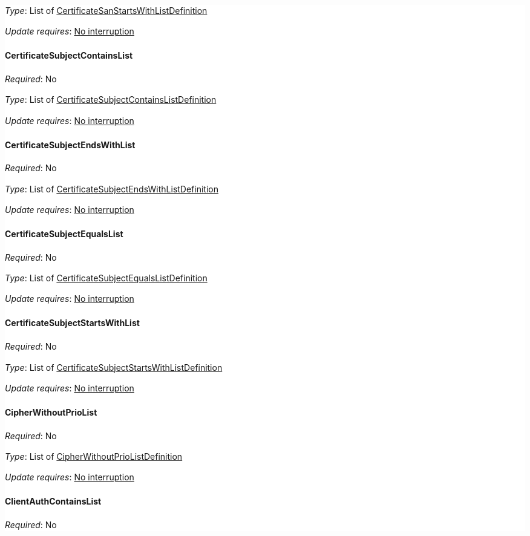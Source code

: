 _Type_: List of <a href="certificatesanstartswithlistdefinition.md">CertificateSanStartsWithListDefinition</a>

_Update requires_: [No interruption](https://docs.aws.amazon.com/AWSCloudFormation/latest/UserGuide/using-cfn-updating-stacks-update-behaviors.html#update-no-interrupt)

#### CertificateSubjectContainsList

_Required_: No

_Type_: List of <a href="certificatesubjectcontainslistdefinition.md">CertificateSubjectContainsListDefinition</a>

_Update requires_: [No interruption](https://docs.aws.amazon.com/AWSCloudFormation/latest/UserGuide/using-cfn-updating-stacks-update-behaviors.html#update-no-interrupt)

#### CertificateSubjectEndsWithList

_Required_: No

_Type_: List of <a href="certificatesubjectendswithlistdefinition.md">CertificateSubjectEndsWithListDefinition</a>

_Update requires_: [No interruption](https://docs.aws.amazon.com/AWSCloudFormation/latest/UserGuide/using-cfn-updating-stacks-update-behaviors.html#update-no-interrupt)

#### CertificateSubjectEqualsList

_Required_: No

_Type_: List of <a href="certificatesubjectequalslistdefinition.md">CertificateSubjectEqualsListDefinition</a>

_Update requires_: [No interruption](https://docs.aws.amazon.com/AWSCloudFormation/latest/UserGuide/using-cfn-updating-stacks-update-behaviors.html#update-no-interrupt)

#### CertificateSubjectStartsWithList

_Required_: No

_Type_: List of <a href="certificatesubjectstartswithlistdefinition.md">CertificateSubjectStartsWithListDefinition</a>

_Update requires_: [No interruption](https://docs.aws.amazon.com/AWSCloudFormation/latest/UserGuide/using-cfn-updating-stacks-update-behaviors.html#update-no-interrupt)

#### CipherWithoutPrioList

_Required_: No

_Type_: List of <a href="cipherwithoutpriolistdefinition.md">CipherWithoutPrioListDefinition</a>

_Update requires_: [No interruption](https://docs.aws.amazon.com/AWSCloudFormation/latest/UserGuide/using-cfn-updating-stacks-update-behaviors.html#update-no-interrupt)

#### ClientAuthContainsList

_Required_: No

